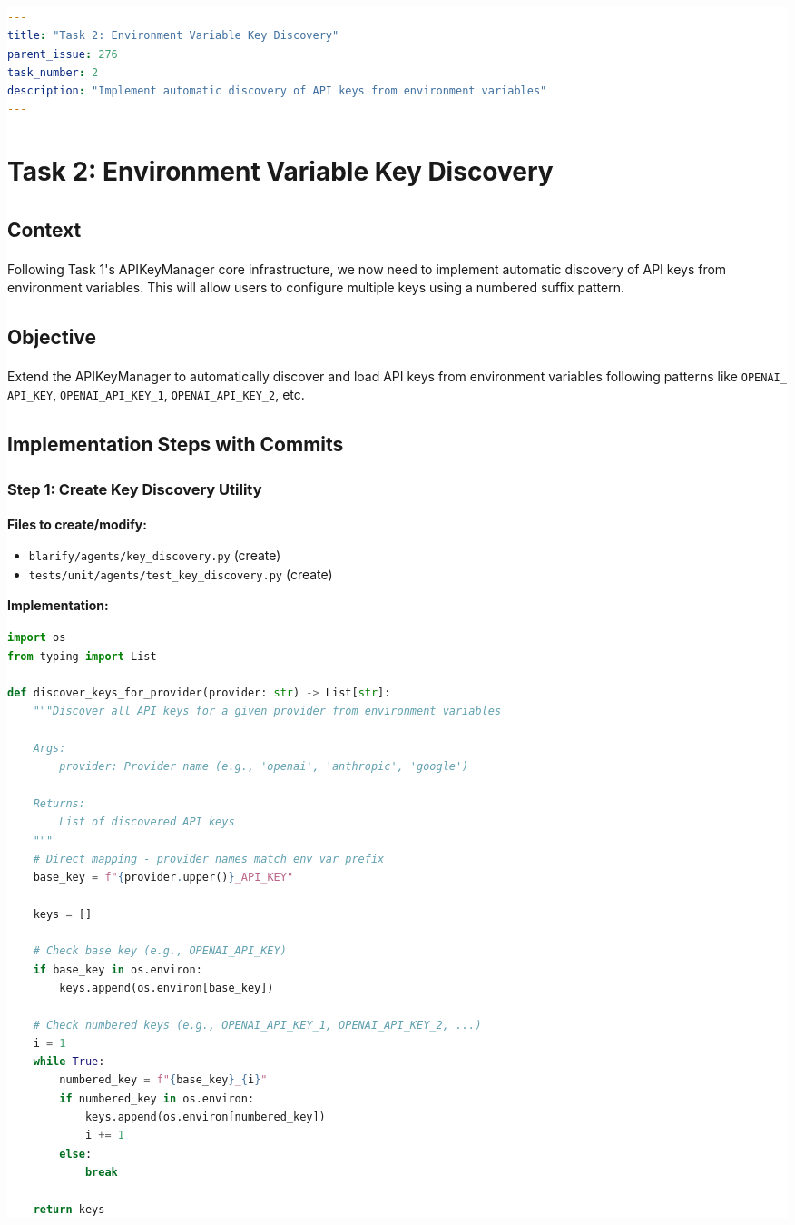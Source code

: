 ```yaml
---
title: "Task 2: Environment Variable Key Discovery"
parent_issue: 276
task_number: 2
description: "Implement automatic discovery of API keys from environment variables"
---
```


# Task 2: Environment Variable Key Discovery

## Context
Following Task 1's APIKeyManager core infrastructure, we now need to implement automatic discovery of API keys from environment variables. This will allow users to configure multiple keys using a numbered suffix pattern.

## Objective
Extend the APIKeyManager to automatically discover and load API keys from environment variables following patterns like `OPENAI_API_KEY`, `OPENAI_API_KEY_1`, `OPENAI_API_KEY_2`, etc.

## Implementation Steps with Commits

### Step 1: Create Key Discovery Utility
**Files to create/modify:**
- `blarify/agents/key_discovery.py` (create)
- `tests/unit/agents/test_key_discovery.py` (create)

**Implementation:**
```python
import os
from typing import List

def discover_keys_for_provider(provider: str) -> List[str]:
    """Discover all API keys for a given provider from environment variables
    
    Args:
        provider: Provider name (e.g., 'openai', 'anthropic', 'google')
    
    Returns:
        List of discovered API keys
    """
    # Direct mapping - provider names match env var prefix
    base_key = f"{provider.upper()}_API_KEY"
    
    keys = []
    
    # Check base key (e.g., OPENAI_API_KEY)
    if base_key in os.environ:
        keys.append(os.environ[base_key])
    
    # Check numbered keys (e.g., OPENAI_API_KEY_1, OPENAI_API_KEY_2, ...)
    i = 1
    while True:
        numbered_key = f"{base_key}_{i}"
        if numbered_key in os.environ:
            keys.append(os.environ[numbered_key])
            i += 1
        else:
            break
    
    return keys
```